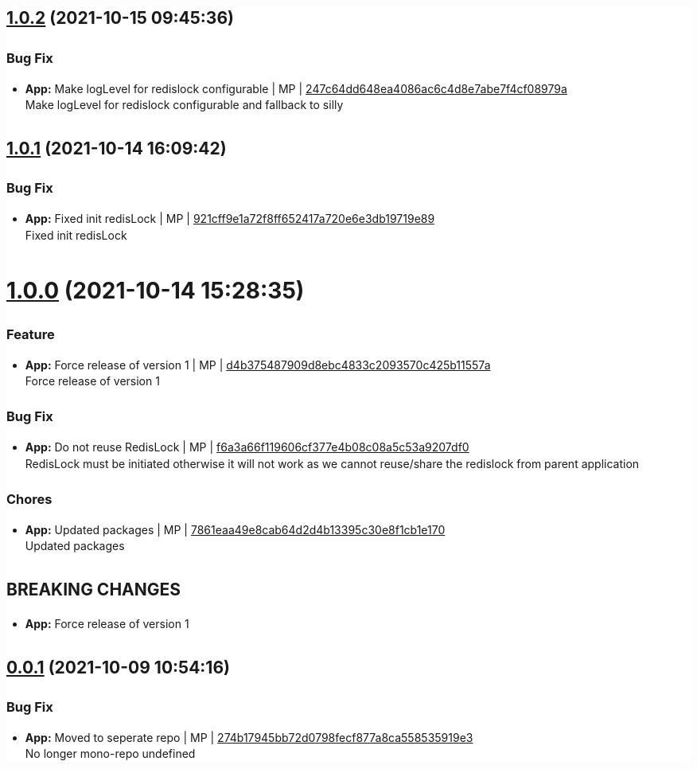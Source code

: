 ## [1.0.2](https://github.com/admiralcloud/ac-bootstrap-bull/compare/v1.0.1..v1.0.2) (2021-10-15 09:45:36)


### Bug Fix

* **App:** Make logLevel for redislock configurable | MP | [247c64dd648ea4086ac6c4d8e7abe7f4cf08979a](https://github.com/admiralcloud/ac-bootstrap-bull/commit/247c64dd648ea4086ac6c4d8e7abe7f4cf08979a)    
Make logLevel for redislock configurable and fallback to silly
<a name="1.0.1"></a>

## [1.0.1](https://github.com/admiralcloud/ac-bootstrap-bull/compare/v1.0.0..v1.0.1) (2021-10-14 16:09:42)


### Bug Fix

* **App:** Fixed init redisLock | MP | [921cff9e1a72f8ff652417a720e6e3db19719e89](https://github.com/admiralcloud/ac-bootstrap-bull/commit/921cff9e1a72f8ff652417a720e6e3db19719e89)    
Fixed init redisLock
<a name="1.0.0"></a>
 
# [1.0.0](https://github.com/admiralcloud/ac-bootstrap-bull/compare/v0.0.1..v1.0.0) (2021-10-14 15:28:35)


### Feature

* **App:** Force release of version 1 | MP | [d4b375487909d8ebc4833c2093570c425b11557a](https://github.com/admiralcloud/ac-bootstrap-bull/commit/d4b375487909d8ebc4833c2093570c425b11557a)    
Force release of version 1
### Bug Fix

* **App:** Do not reuse RedisLock | MP | [f6a3a66f119606cf377e4b08c08a5c53a9207df0](https://github.com/admiralcloud/ac-bootstrap-bull/commit/f6a3a66f119606cf377e4b08c08a5c53a9207df0)    
RedisLock must be initiated otherwise it will not work as we cannot reuse/share the redislock from parent application
### Chores

* **App:** Updated packages | MP | [7861eaa49e8cab64d2d4b13395c30e8f1cb1e170](https://github.com/admiralcloud/ac-bootstrap-bull/commit/7861eaa49e8cab64d2d4b13395c30e8f1cb1e170)    
Updated packages
## BREAKING CHANGES
* **App:** Force release of version 1
<a name="0.0.1"></a>

## [0.0.1](https://github.com/admiralcloud/ac-bootstrap-bull/compare/..v0.0.1) (2021-10-09 10:54:16)


### Bug Fix

* **App:** Moved to seperate repo | MP | [274b17945bb72d0798fecf877a8ca558535919e3](https://github.com/admiralcloud/ac-bootstrap-bull/commit/274b17945bb72d0798fecf877a8ca558535919e3)    
No longer mono-repo
undefined